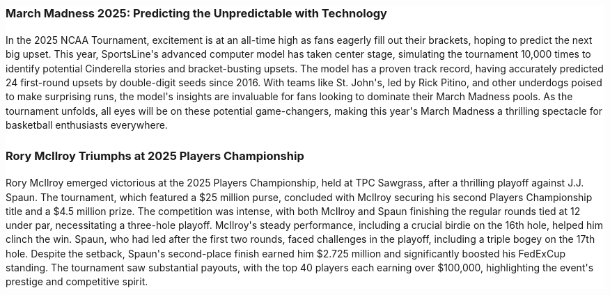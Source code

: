 ### March Madness 2025: Predicting the Unpredictable with Technology

In the 2025 NCAA Tournament, excitement is at an all-time high as fans eagerly fill out their brackets, hoping to predict the next big upset. This year, SportsLine's advanced computer model has taken center stage, simulating the tournament 10,000 times to identify potential Cinderella stories and bracket-busting upsets. The model has a proven track record, having accurately predicted 24 first-round upsets by double-digit seeds since 2016. With teams like St. John's, led by Rick Pitino, and other underdogs poised to make surprising runs, the model's insights are invaluable for fans looking to dominate their March Madness pools. As the tournament unfolds, all eyes will be on these potential game-changers, making this year's March Madness a thrilling spectacle for basketball enthusiasts everywhere.

### Rory McIlroy Triumphs at 2025 Players Championship

Rory McIlroy emerged victorious at the 2025 Players Championship, held at TPC Sawgrass, after a thrilling playoff against J.J. Spaun. The tournament, which featured a $25 million purse, concluded with McIlroy securing his second Players Championship title and a $4.5 million prize. The competition was intense, with both McIlroy and Spaun finishing the regular rounds tied at 12 under par, necessitating a three-hole playoff. McIlroy's steady performance, including a crucial birdie on the 16th hole, helped him clinch the win. Spaun, who had led after the first two rounds, faced challenges in the playoff, including a triple bogey on the 17th hole. Despite the setback, Spaun's second-place finish earned him $2.725 million and significantly boosted his FedExCup standing. The tournament saw substantial payouts, with the top 40 players each earning over $100,000, highlighting the event's prestige and competitive spirit.
